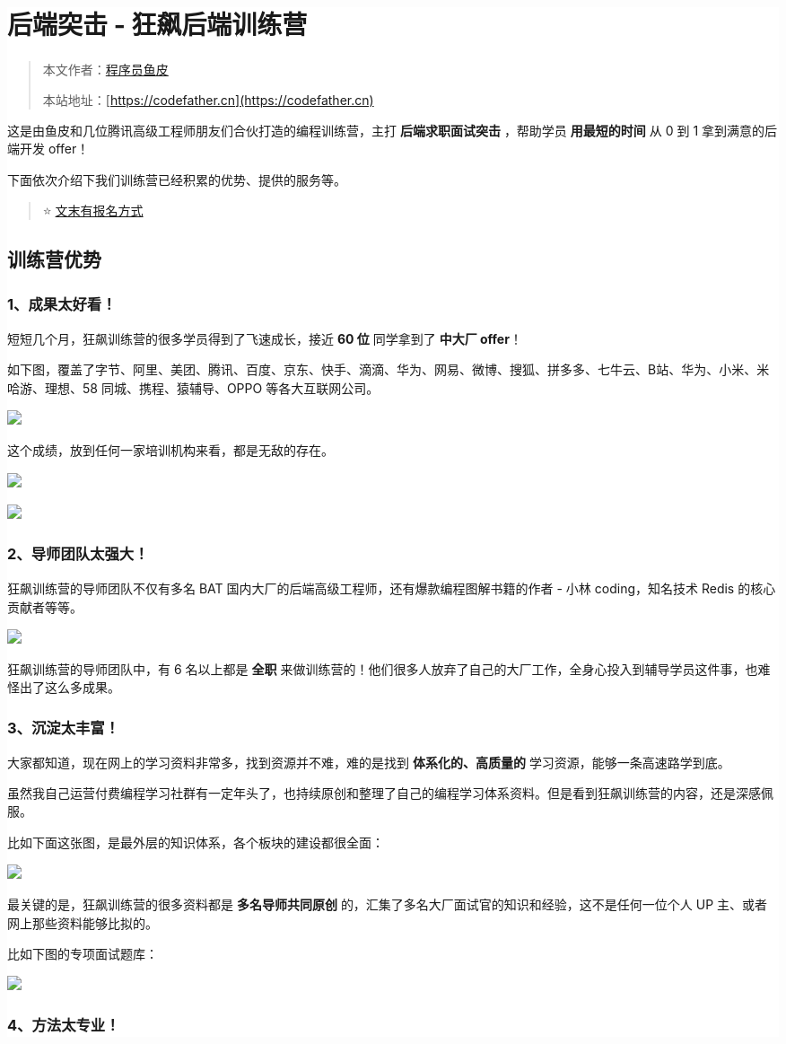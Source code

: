 # 后端突击 - 狂飙后端训练营

> 本文作者：[程序员鱼皮](https://yuyuanweb.feishu.cn/wiki/Abldw5WkjidySxkKxU2cQdAtnah)
>
> 本站地址：[https://codefather.cn](https://codefather.cn)

这是由鱼皮和几位腾讯高级工程师朋友们合伙打造的编程训练营，主打 **后端求职面试突击** ，帮助学员 **用最短的时间** 从 0 到 1 拿到满意的后端开发 offer！

下面依次介绍下我们训练营已经积累的优势、提供的服务等。

> ⭐️ [文末有报名方式](https://yuyuanweb.feishu.cn/docx/ZvoZdFiUUoRNAdxGlSUcnbslnnb#EvBGdMn7eonLQpxXSXJcD4ednLc)

## 训练营优势

### **1、成果太好看！**

短短几个月，狂飙训练营的很多学员得到了飞速成长，接近 **60 位** 同学拿到了 **中大厂 offer**！

如下图，覆盖了字节、阿里、美团、腾讯、百度、京东、快手、滴滴、华为、网易、微博、搜狐、拼多多、七牛云、B站、华为、小米、米哈游、理想、58 同城、携程、猿辅导、OPPO 等各大互联网公司。

![](https://pic.yupi.icu/5563/asynccode)

这个成绩，放到任何一家培训机构来看，都是无敌的存在。

![](https://pic.yupi.icu/5563/asynccode)

![](https://pic.yupi.icu/5563/asynccode)

### **2、导师团队太强大！**

狂飙训练营的导师团队不仅有多名 BAT 国内大厂的后端高级工程师，还有爆款编程图解书籍的作者 - 小林 coding，知名技术 Redis 的核心贡献者等等。

![](https://pic.yupi.icu/5563/asynccode)

狂飙训练营的导师团队中，有 6 名以上都是 **全职** 来做训练营的！他们很多人放弃了自己的大厂工作，全身心投入到辅导学员这件事，也难怪出了这么多成果。

### **3、沉淀太丰富！**

大家都知道，现在网上的学习资料非常多，找到资源并不难，难的是找到 **体系化的、高质量的** 学习资源，能够一条高速路学到底。

虽然我自己运营付费编程学习社群有一定年头了，也持续原创和整理了自己的编程学习体系资料。但是看到狂飙训练营的内容，还是深感佩服。

比如下面这张图，是最外层的知识体系，各个板块的建设都很全面：

![](https://pic.yupi.icu/5563/asynccode)

最关键的是，狂飙训练营的很多资料都是 **多名导师共同原创** 的，汇集了多名大厂面试官的知识和经验，这不是任何一位个人 UP 主、或者网上那些资料能够比拟的。

比如下图的专项面试题库：

![](https://pic.yupi.icu/5563/asynccode)

### **4、方法太专业！**
